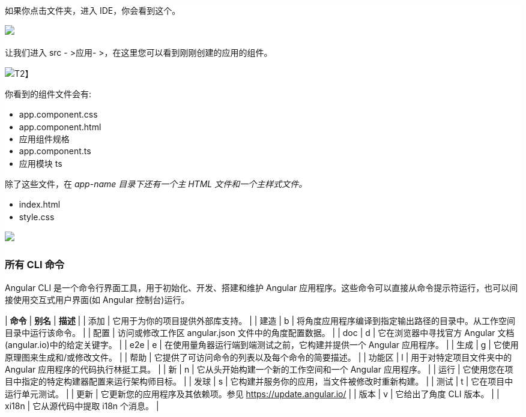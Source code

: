 如果你点击文件夹，进入 IDE，你会看到这个。

![](../Images/f4ccf68d1bfcfbda5cf40f74dabcd509.png)

让我们进入 src - >应用- >，在这里您可以看到刚刚创建的应用的组件。

![](../Images/e8dd288a3bc8c78d06f9797286413d9d.png)T2】

你看到的组件文件会有:

*   app.component.css
*   app.component.html
*   应用组件规格
*   app.component.ts
*   应用模块 ts

除了这些文件，在 *app-name 目录下还有一个主 HTML 文件和一个主样式文件。*

*   index.html
*   style.css

![](../Images/128fe1bf861547f01b1faf23ed69d125.png)

### 所有 CLI 命令

Angular CLI 是一个命令行界面工具，用于初始化、开发、搭建和维护 Angular 应用程序。这些命令可以直接从命令提示符运行，也可以间接使用交互式用户界面(如 Angular 控制台)运行。

| **命令** | **别名** | **描述** |
| 添加 | 它用于为你的项目提供外部库支持。 |
| 建造 | b | 将角度应用程序编译到指定输出路径的目录中。从工作空间目录中运行该命令。 |
| 配置 | 访问或修改工作区 angular.json 文件中的角度配置数据。 |
| doc | d | 它在浏览器中寻找官方 Angular 文档(angular.io)中的给定关键字。 |
| e2e | e | 在使用量角器运行端到端测试之前，它构建并提供一个 Angular 应用程序。 |
| 生成 | g | 它使用原理图来生成和/或修改文件。 |
| 帮助 | 它提供了可访问命令的列表以及每个命令的简要描述。 |
| 功能区 | l | 用于对特定项目文件夹中的 Angular 应用程序的代码执行林挺工具。 |
| 新 | n | 它从头开始构建一个新的工作空间和一个 Angular 应用程序。 |
| 运行 | 它使用您在项目中指定的特定构建器配置来运行架构师目标。 |
| 发球 | s | 它构建并服务你的应用，当文件被修改时重新构建。 |
| 测试 | t | 它在项目中运行单元测试。 |
| 更新 | 它更新您的应用程序及其依赖项。参见 https://update.angular.io/ |
| 版本 | v | 它给出了角度 CLI 版本。 |
| xi18n | 它从源代码中提取 i18n 个消息。 |
